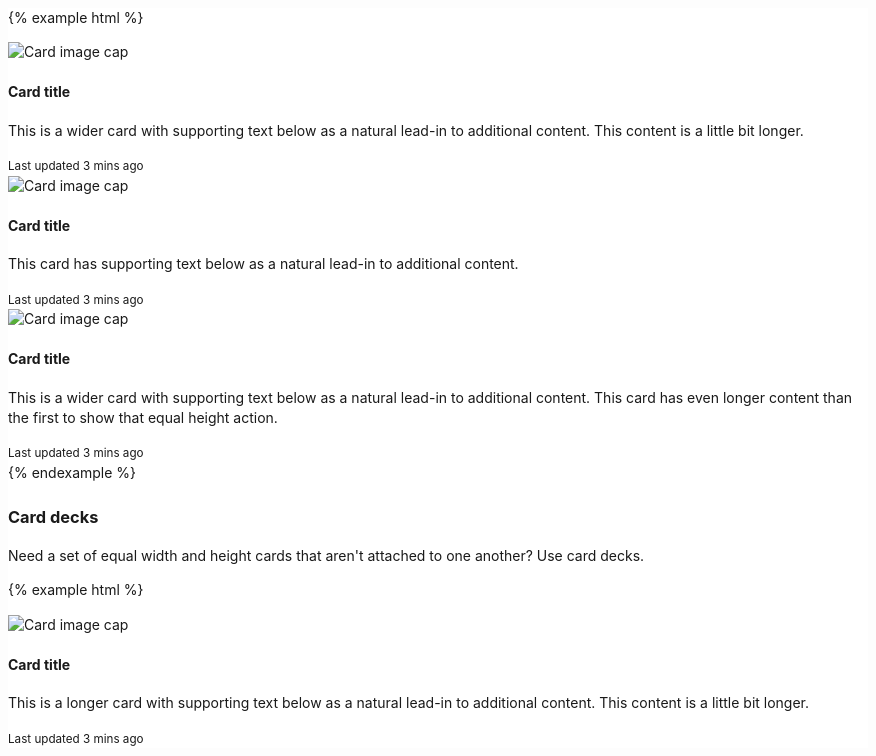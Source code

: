 {% example html %}
<div class="card-group">
  <div class="card">
    <div class="card-img">
      <img class="card-img-top" data-src="holder.js/100px180/" alt="Card image cap">
    </div>
    <div class="card-block">
      <h4 class="card-title">Card title</h4>
      <p class="card-text">This is a wider card with supporting text below as a natural lead-in to additional content. This content is a little bit longer.</p>
    </div>
    <div class="card-footer">
      <small class="text-muted">Last updated 3 mins ago</small>
    </div>
  </div>
  <div class="card">
    <div class="card-img">
      <img class="card-img-top" data-src="holder.js/100px180/" alt="Card image cap">
    </div>
    <div class="card-block">
      <h4 class="card-title">Card title</h4>
      <p class="card-text">This card has supporting text below as a natural lead-in to additional content.</p>
    </div>
    <div class="card-footer">
      <small class="text-muted">Last updated 3 mins ago</small>
    </div>
  </div>
  <div class="card">
    <div class="card-img">
      <img class="card-img-top" data-src="holder.js/100px180/" alt="Card image cap">
    </div>
    <div class="card-block">
      <h4 class="card-title">Card title</h4>
      <p class="card-text">This is a wider card with supporting text below as a natural lead-in to additional content. This card has even longer content than the first to show that equal height action.</p>
    </div>
    <div class="card-footer">
      <small class="text-muted">Last updated 3 mins ago</small>
    </div>
  </div>
</div>
{% endexample %}

### Card decks

Need a set of equal width and height cards that aren't attached to one another? Use card decks.

{% example html %}
<div class="card-deck">
  <div class="card">
    <div class="card-img">
      <img class="card-img-top" data-src="holder.js/100px200/" alt="Card image cap">
    </div>
    <div class="card-block">
      <h4 class="card-title">Card title</h4>
      <p class="card-text">This is a longer card with supporting text below as a natural lead-in to additional content. This content is a little bit longer.</p>
      <p class="card-text"><small class="text-muted">Last updated 3 mins ago</small></p>
    </div>
  </div>
  <div class="card">